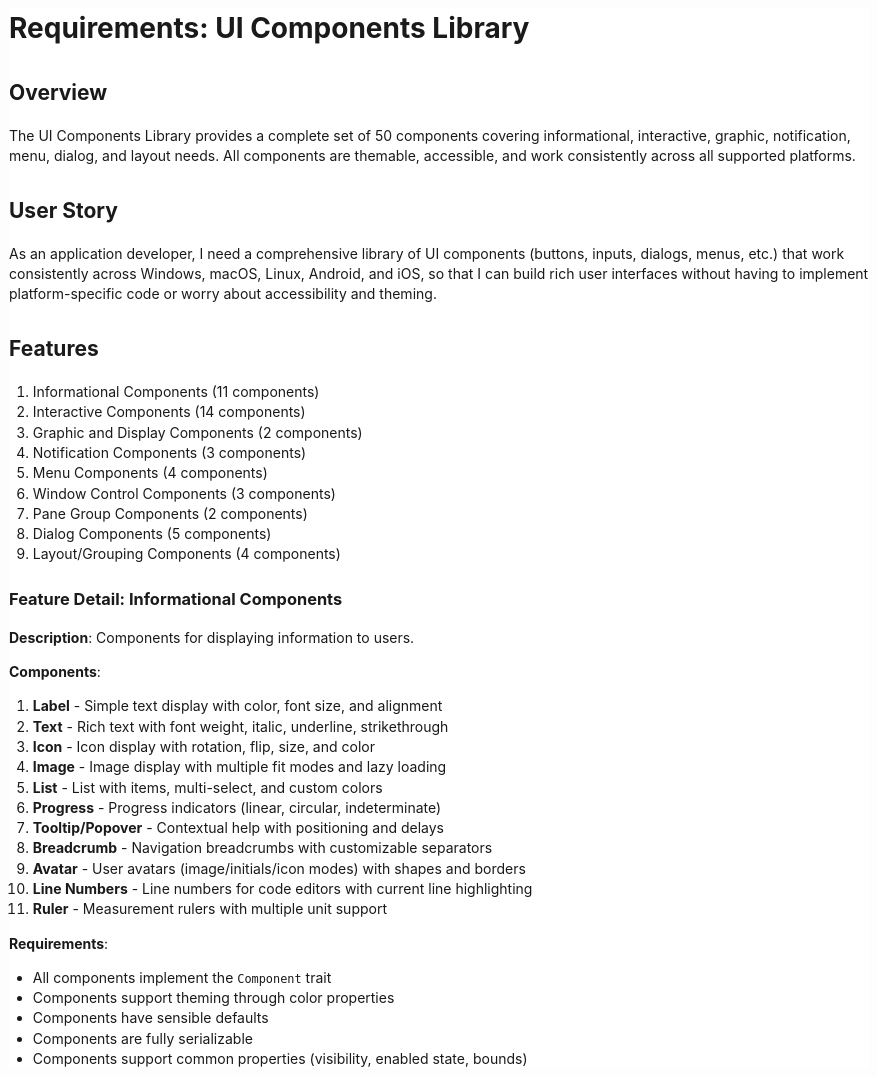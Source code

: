# Requirements: UI Components Library

## Overview

The UI Components Library provides a complete set of 50 components covering informational, interactive, graphic, notification, menu, dialog, and layout needs. All components are themable, accessible, and work consistently across all supported platforms.

## User Story

As an application developer, I need a comprehensive library of UI components (buttons, inputs, dialogs, menus, etc.) that work consistently across Windows, macOS, Linux, Android, and iOS, so that I can build rich user interfaces without having to implement platform-specific code or worry about accessibility and theming.

## Features

1. Informational Components (11 components)
2. Interactive Components (14 components)
3. Graphic and Display Components (2 components)
4. Notification Components (3 components)
5. Menu Components (4 components)
6. Window Control Components (3 components)
7. Pane Group Components (2 components)
8. Dialog Components (5 components)
9. Layout/Grouping Components (4 components)

### Feature Detail: Informational Components

**Description**: Components for displaying information to users.

**Components**:
1. **Label** - Simple text display with color, font size, and alignment
2. **Text** - Rich text with font weight, italic, underline, strikethrough
3. **Icon** - Icon display with rotation, flip, size, and color
4. **Image** - Image display with multiple fit modes and lazy loading
5. **List** - List with items, multi-select, and custom colors
6. **Progress** - Progress indicators (linear, circular, indeterminate)
7. **Tooltip/Popover** - Contextual help with positioning and delays
8. **Breadcrumb** - Navigation breadcrumbs with customizable separators
9. **Avatar** - User avatars (image/initials/icon modes) with shapes and borders
10. **Line Numbers** - Line numbers for code editors with current line highlighting
11. **Ruler** - Measurement rulers with multiple unit support

**Requirements**:
- All components implement the `Component` trait
- Components support theming through color properties
- Components have sensible defaults
- Components are fully serializable
- Components support common properties (visibility, enabled state, bounds)
